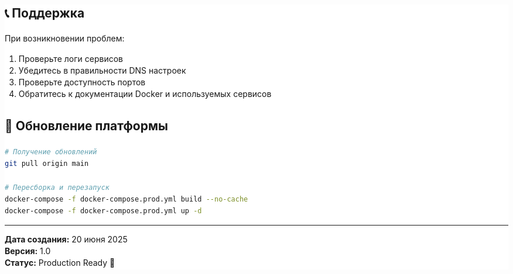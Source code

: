 ## 📞 Поддержка

При возникновении проблем:

1. Проверьте логи сервисов
2. Убедитесь в правильности DNS настроек
3. Проверьте доступность портов
4. Обратитесь к документации Docker и используемых сервисов

## 🔄 Обновление платформы

```bash
# Получение обновлений
git pull origin main

# Пересборка и перезапуск
docker-compose -f docker-compose.prod.yml build --no-cache
docker-compose -f docker-compose.prod.yml up -d
```

---

**Дата создания:** 20 июня 2025  
**Версия:** 1.0  
**Статус:** Production Ready 🚀
